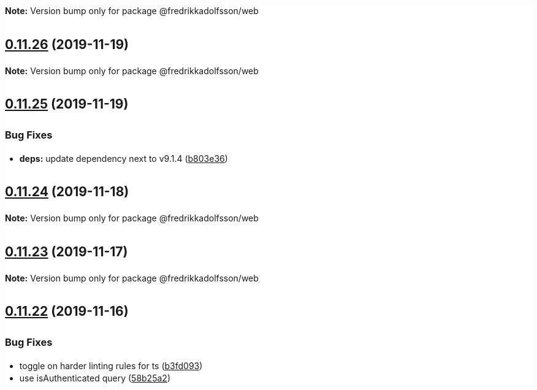 **Note:** Version bump only for package @fredrikkadolfsson/web





## [0.11.26](https://github.com/fredrikkadolfsson/p11k/compare/@fredrikkadolfsson/web@0.11.25...@fredrikkadolfsson/web@0.11.26) (2019-11-19)

**Note:** Version bump only for package @fredrikkadolfsson/web





## [0.11.25](https://github.com/fredrikkadolfsson/p11k/compare/@fredrikkadolfsson/web@0.11.24...@fredrikkadolfsson/web@0.11.25) (2019-11-19)


### Bug Fixes

* **deps:** update dependency next to v9.1.4 ([b803e36](https://github.com/fredrikkadolfsson/p11k/commit/b803e36001cb92226451523381b92df2c8e73523))





## [0.11.24](https://github.com/fredrikkadolfsson/p11k/compare/@fredrikkadolfsson/web@0.11.23...@fredrikkadolfsson/web@0.11.24) (2019-11-18)

**Note:** Version bump only for package @fredrikkadolfsson/web





## [0.11.23](https://github.com/fredrikkadolfsson/p11k/compare/@fredrikkadolfsson/web@0.11.22...@fredrikkadolfsson/web@0.11.23) (2019-11-17)

**Note:** Version bump only for package @fredrikkadolfsson/web





## [0.11.22](https://github.com/fredrikkadolfsson/p11k/compare/@fredrikkadolfsson/web@0.11.21...@fredrikkadolfsson/web@0.11.22) (2019-11-16)


### Bug Fixes

* toggle on harder linting rules for ts ([b3fd093](https://github.com/fredrikkadolfsson/p11k/commit/b3fd093018125b24acd77bab209460139df83152))
* use isAuthenticated query ([58b25a2](https://github.com/fredrikkadolfsson/p11k/commit/58b25a223daf3b04b6c39772c0600d5158379203))

